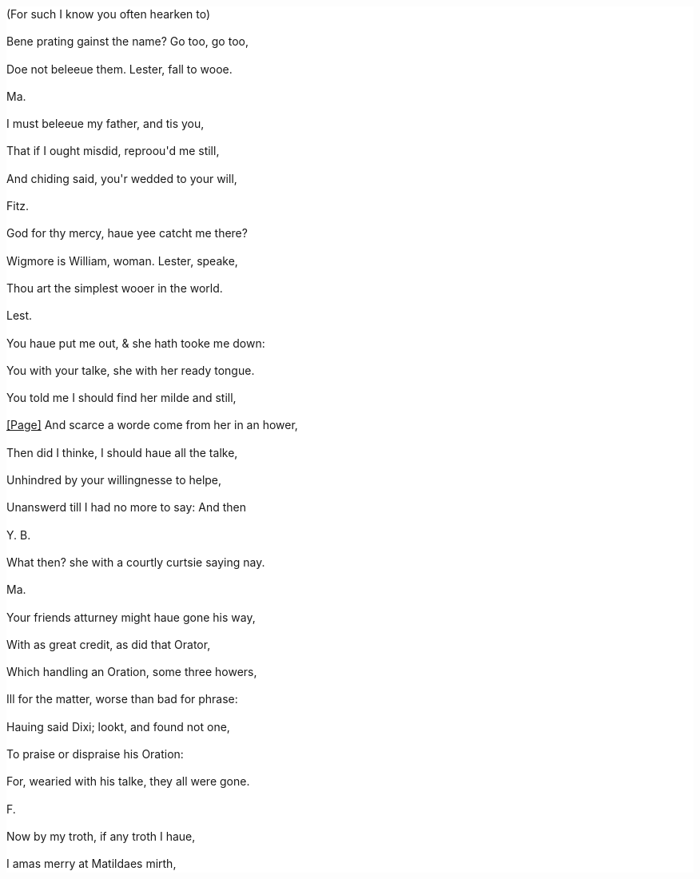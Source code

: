 (For such I know you often hearken to)

Bene prating gainst the name? Go too, go too,

Doe not beleeue them. Lester, fall to wooe.

Ma.

I must beleeue my father, and tis you,

That if I ought misdid, reproou'd me still,

And chiding said, you'r wedded to your will,

Fitz.

God for thy mercy, haue yee catcht me there?

Wigmore is William, woman. Lester, speake,

Thou art the simplest wooer in the world.

Lest.

You haue put me out, & she hath tooke me down:

You with your talke, she with her ready tongue.

You told me I should find her milde and still,

[[Page]](http://eebo.chadwyck.com/downloadtiff?vid=10599&page=21) And scarce a
worde come from her in an hower,

Then did I thinke, I should haue all the talke,

Unhindred by your willingnesse to helpe,

Unanswerd till I had no more to say: And then

Y. B.

What then? she with a courtly curtsie saying nay.

Ma.

Your friends atturney might haue gone his way,

With as great credit, as did that Orator,

Which handling an Oration, some three howers,

Ill for the matter, worse than bad for phrase:

Hauing said Dixi; lookt, and found not one,

To praise or dispraise his Oration:

For, wearied with his talke, they all were gone.

F.

Now by my troth, if any troth I haue,

I amas merry at Matildaes mirth,
